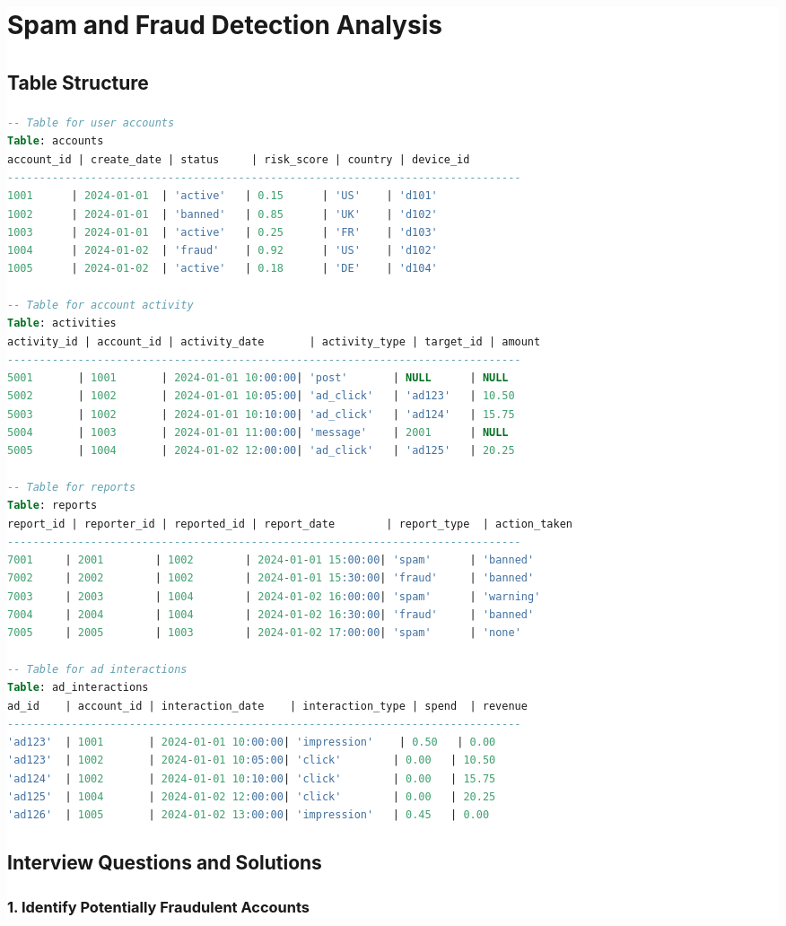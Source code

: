 # Spam and Fraud Detection Analysis

## Table Structure
```sql
-- Table for user accounts
Table: accounts
account_id | create_date | status     | risk_score | country | device_id
--------------------------------------------------------------------------------
1001      | 2024-01-01  | 'active'   | 0.15      | 'US'    | 'd101'
1002      | 2024-01-01  | 'banned'   | 0.85      | 'UK'    | 'd102'
1003      | 2024-01-01  | 'active'   | 0.25      | 'FR'    | 'd103'
1004      | 2024-01-02  | 'fraud'    | 0.92      | 'US'    | 'd102'
1005      | 2024-01-02  | 'active'   | 0.18      | 'DE'    | 'd104'

-- Table for account activity
Table: activities
activity_id | account_id | activity_date       | activity_type | target_id | amount
--------------------------------------------------------------------------------
5001       | 1001       | 2024-01-01 10:00:00| 'post'       | NULL      | NULL
5002       | 1002       | 2024-01-01 10:05:00| 'ad_click'   | 'ad123'   | 10.50
5003       | 1002       | 2024-01-01 10:10:00| 'ad_click'   | 'ad124'   | 15.75
5004       | 1003       | 2024-01-01 11:00:00| 'message'    | 2001      | NULL
5005       | 1004       | 2024-01-02 12:00:00| 'ad_click'   | 'ad125'   | 20.25

-- Table for reports
Table: reports
report_id | reporter_id | reported_id | report_date        | report_type  | action_taken
--------------------------------------------------------------------------------
7001     | 2001        | 1002        | 2024-01-01 15:00:00| 'spam'      | 'banned'
7002     | 2002        | 1002        | 2024-01-01 15:30:00| 'fraud'     | 'banned'
7003     | 2003        | 1004        | 2024-01-02 16:00:00| 'spam'      | 'warning'
7004     | 2004        | 1004        | 2024-01-02 16:30:00| 'fraud'     | 'banned'
7005     | 2005        | 1003        | 2024-01-02 17:00:00| 'spam'      | 'none'

-- Table for ad interactions
Table: ad_interactions
ad_id    | account_id | interaction_date    | interaction_type | spend  | revenue
--------------------------------------------------------------------------------
'ad123'  | 1001       | 2024-01-01 10:00:00| 'impression'    | 0.50   | 0.00
'ad123'  | 1002       | 2024-01-01 10:05:00| 'click'        | 0.00   | 10.50
'ad124'  | 1002       | 2024-01-01 10:10:00| 'click'        | 0.00   | 15.75
'ad125'  | 1004       | 2024-01-02 12:00:00| 'click'        | 0.00   | 20.25
'ad126'  | 1005       | 2024-01-02 13:00:00| 'impression'   | 0.45   | 0.00
```

## Interview Questions and Solutions

### 1. Identify Potentially Fraudulent Accounts
